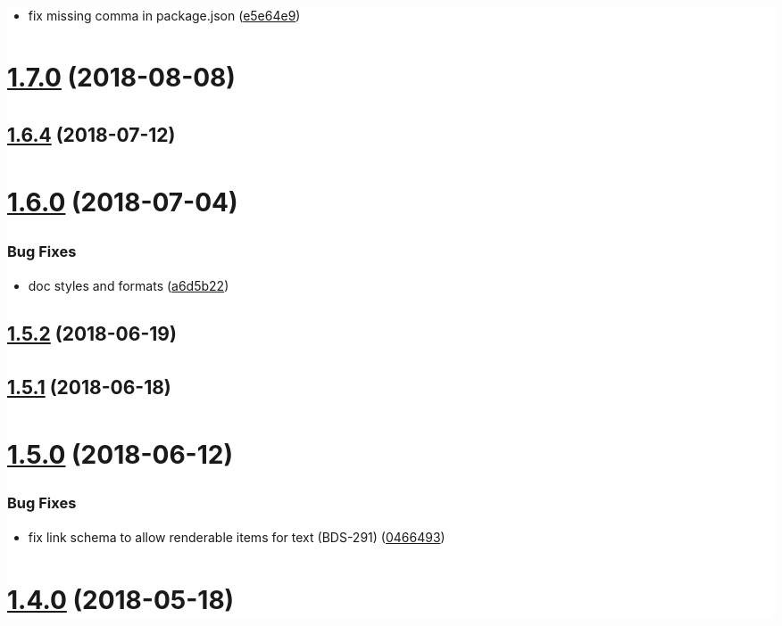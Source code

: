 * fix missing comma in package.json ([e5e64e9](https://github.com/bolt-design-system/bolt/tree/master/packages/components/bolt-link/commit/e5e64e9))



# [1.7.0](https://github.com/bolt-design-system/bolt/tree/master/packages/components/bolt-link/compare/v1.6.8...v1.7.0) (2018-08-08)



## [1.6.4](https://github.com/bolt-design-system/bolt/tree/master/packages/components/bolt-link/compare/v1.6.3...v1.6.4) (2018-07-12)



# [1.6.0](https://github.com/bolt-design-system/bolt/tree/master/packages/components/bolt-link/compare/v1.5.3...v1.6.0) (2018-07-04)


### Bug Fixes

* doc styles and formats ([a6d5b22](https://github.com/bolt-design-system/bolt/tree/master/packages/components/bolt-link/commit/a6d5b22))



## [1.5.2](https://github.com/bolt-design-system/bolt/tree/master/packages/components/bolt-link/compare/v1.5.1...v1.5.2) (2018-06-19)



## [1.5.1](https://github.com/bolt-design-system/bolt/tree/master/packages/components/bolt-link/compare/v1.5.0...v1.5.1) (2018-06-18)



# [1.5.0](https://github.com/bolt-design-system/bolt/tree/master/packages/components/bolt-link/compare/v1.4.5...v1.5.0) (2018-06-12)


### Bug Fixes

* fix link schema to allow renderable items for text (BDS-291) ([0466493](https://github.com/bolt-design-system/bolt/tree/master/packages/components/bolt-link/commit/0466493))



# [1.4.0](https://github.com/bolt-design-system/bolt/tree/master/packages/components/bolt-link/compare/v1.3.4...v1.4.0) (2018-05-18)
